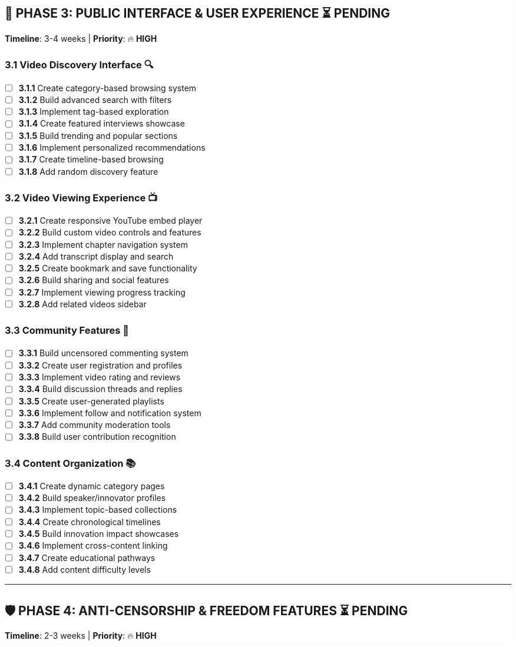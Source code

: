 
## 🎨 **PHASE 3: PUBLIC INTERFACE & USER EXPERIENCE** ⏳ **PENDING**
**Timeline**: 3-4 weeks | **Priority**: 🔥 **HIGH**

### 3.1 Video Discovery Interface 🔍
- [ ] **3.1.1** Create category-based browsing system
- [ ] **3.1.2** Build advanced search with filters
- [ ] **3.1.3** Implement tag-based exploration
- [ ] **3.1.4** Create featured interviews showcase
- [ ] **3.1.5** Build trending and popular sections
- [ ] **3.1.6** Implement personalized recommendations
- [ ] **3.1.7** Create timeline-based browsing
- [ ] **3.1.8** Add random discovery feature

### 3.2 Video Viewing Experience 📺
- [ ] **3.2.1** Create responsive YouTube embed player
- [ ] **3.2.2** Build custom video controls and features
- [ ] **3.2.3** Implement chapter navigation system
- [ ] **3.2.4** Add transcript display and search
- [ ] **3.2.5** Create bookmark and save functionality
- [ ] **3.2.6** Build sharing and social features
- [ ] **3.2.7** Implement viewing progress tracking
- [ ] **3.2.8** Add related videos sidebar

### 3.3 Community Features 💬
- [ ] **3.3.1** Build uncensored commenting system
- [ ] **3.3.2** Create user registration and profiles
- [ ] **3.3.3** Implement video rating and reviews
- [ ] **3.3.4** Build discussion threads and replies
- [ ] **3.3.5** Create user-generated playlists
- [ ] **3.3.6** Implement follow and notification system
- [ ] **3.3.7** Add community moderation tools
- [ ] **3.3.8** Build user contribution recognition

### 3.4 Content Organization 📚
- [ ] **3.4.1** Create dynamic category pages
- [ ] **3.4.2** Build speaker/innovator profiles
- [ ] **3.4.3** Implement topic-based collections
- [ ] **3.4.4** Create chronological timelines
- [ ] **3.4.5** Build innovation impact showcases
- [ ] **3.4.6** Implement cross-content linking
- [ ] **3.4.7** Create educational pathways
- [ ] **3.4.8** Add content difficulty levels

---

## 🛡️ **PHASE 4: ANTI-CENSORSHIP & FREEDOM FEATURES** ⏳ **PENDING**
**Timeline**: 2-3 weeks | **Priority**: 🔥 **HIGH**

